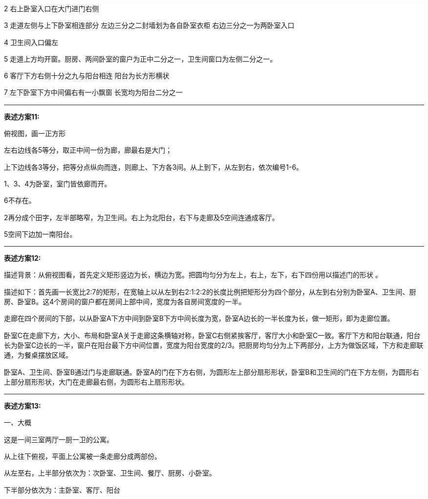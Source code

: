 2 右上卧室入口在大门进门右侧

3 走道左侧与上下卧室相连部分 左边三分之二封墙划为各自卧室衣柜 右边三分之一为两卧室入口

4 卫生间入口偏左

5 走道上方均开窗。厨房、两间卧室的窗户为正中二分之一，卫生间窗口为左侧二分之一。

6 客厅下方右侧十分之九与阳台相连 阳台为长方形横状

7 左下卧室下方中间偏右有一小飘窗 长宽均为阳台二分之一

  

---

**表述方案11:**

俯视图，画一正方形

左右边线各5等分，取正中间一份为廊，廊最右是大门；

上下边线各3等分，把等分点纵向而连，则廊上、下方各3间。从上到下，从左到右，依次编号1-6。

1、3、4为卧室，室门皆依廊而开。

6不存在。

2再分成个田字，左半部略窄，为卫生间。右上为北阳台，右下与走廊及5空间连通成客厅。

5空间下边加一南阳台。

  

---

**表述方案12:**

描述背景：从俯视图看，首先定义矩形竖边为长，横边为宽。把圆均匀分为左上，右上，左下，右下四份用以描述门的形状 。

描述如下：首先画一长宽比2:7的矩形，在宽轴上以从左到右2:1:2:2的长度比例把矩形分为四个部分，从左到右分别为卧室A、卫生间、厨房、卧室B。这4个房间的窗户都在房间上部中间，宽度为各自房间宽度的一半。

走廊在四个房间的下部，以从卧室A下方中间到卧室B下方中间长度为宽，卧室A边长的一半长度为长，做一矩形，即为走廊位置。

卧室C在走廊下方，大小、布局和卧室A关于走廊这条横轴对称，卧室C右侧紧挨客厅，客厅大小和卧室C一致。客厅下方和阳台联通，阳台长为卧室C边长的一半，窗户在阳台最下方中间位置，宽度为阳台宽度的2/3。把厨房均匀分为上下两部分，上方为做饭区域，下方和走廊联通，为餐桌摆放区域。

卧室A、卫生间、卧室B通过门与走廊联通。卧室A的门在下方右侧，为圆形左上部分扇形形状，卧室B和卫生间的门在下方左侧，为圆形右上部分扇形形状，大门在走廊最右侧，为圆形右上扇形形状。

  

---

**表述方案13:**

一、大概

这是一间三室两厅一厨一卫的公寓。

从上往下俯视，平面上公寓被一条走廊分成两部份。

从左至右，上半部分依次为：次卧室、卫生间、餐厅、厨房、小卧室。

下半部分依次为：主卧室、客厅、阳台
